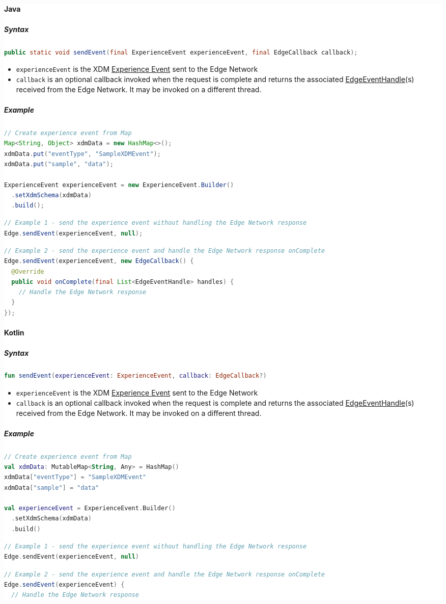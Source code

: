 #### Java

##### Syntax
```java
public static void sendEvent(final ExperienceEvent experienceEvent, final EdgeCallback callback);
```

* `experienceEvent` is the XDM [Experience Event](#experienceevent) sent to the Edge Network
* `callback` is an optional callback invoked when the request is complete and returns the associated [EdgeEventHandle](#edgeeventhandle)(s) received from the Edge Network. It may be invoked on a different thread.

##### Example
```java
// Create experience event from Map
Map<String, Object> xdmData = new HashMap<>();
xdmData.put("eventType", "SampleXDMEvent");
xdmData.put("sample", "data");
        
ExperienceEvent experienceEvent = new ExperienceEvent.Builder()
  .setXdmSchema(xdmData)
  .build();
```
```java
// Example 1 - send the experience event without handling the Edge Network response
Edge.sendEvent(experienceEvent, null);
```
```java
// Example 2 - send the experience event and handle the Edge Network response onComplete
Edge.sendEvent(experienceEvent, new EdgeCallback() {
  @Override
  public void onComplete(final List<EdgeEventHandle> handles) {
    // Handle the Edge Network response 
  }
});
```

#### Kotlin

##### Syntax
```kotlin
fun sendEvent(experienceEvent: ExperienceEvent, callback: EdgeCallback?)
```

* `experienceEvent` is the XDM [Experience Event](#experienceevent) sent to the Edge Network
* `callback` is an optional callback invoked when the request is complete and returns the associated [EdgeEventHandle](#edgeeventhandle)(s) received from the Edge Network. It may be invoked on a different thread.

##### Example
```kotlin
// Create experience event from Map
val xdmData: MutableMap<String, Any> = HashMap()
xdmData["eventType"] = "SampleXDMEvent"
xdmData["sample"] = "data"

val experienceEvent = ExperienceEvent.Builder()
  .setXdmSchema(xdmData)
  .build()
```
```kotlin
// Example 1 - send the experience event without handling the Edge Network response
Edge.sendEvent(experienceEvent, null)
```
```java
// Example 2 - send the experience event and handle the Edge Network response onComplete
Edge.sendEvent(experienceEvent) {
  // Handle the Edge Network response 
```
